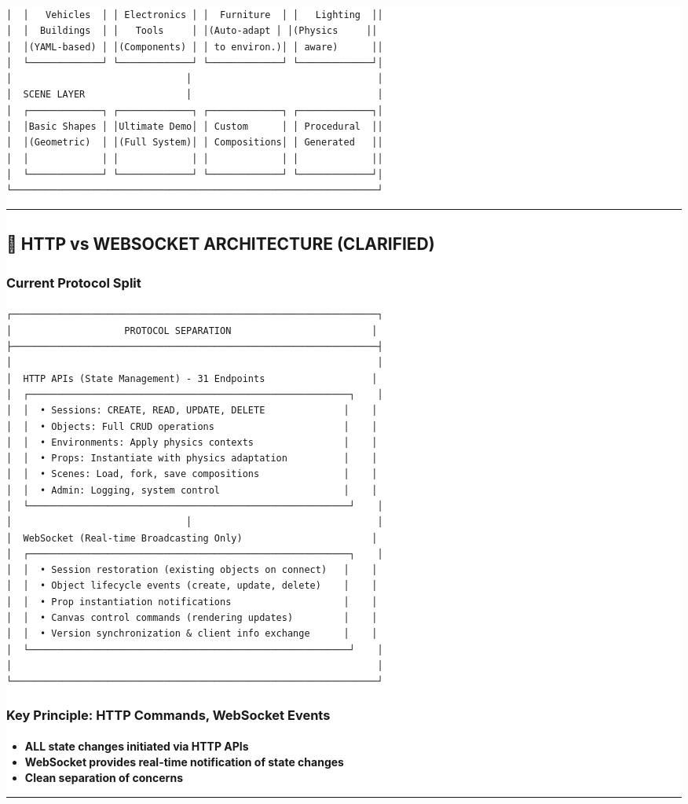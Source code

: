 ```
│  │   Vehicles  │ │ Electronics │ │  Furniture  │ │   Lighting  ││
│  │  Buildings  │ │   Tools     │ │(Auto-adapt │ │(Physics     ││
│  │(YAML-based) │ │(Components) │ │ to environ.)│ │ aware)      ││
│  └─────────────┘ └─────────────┘ └─────────────┘ └─────────────┘│
│                               │                                 │
│  SCENE LAYER                  │                                 │
│  ┌─────────────┐ ┌─────────────┐ ┌─────────────┐ ┌─────────────┐│
│  │Basic Shapes │ │Ultimate Demo│ │ Custom      │ │ Procedural  ││
│  │(Geometric)  │ │(Full System)│ │ Compositions│ │ Generated   ││
│  │             │ │             │ │             │ │             ││
│  └─────────────┘ └─────────────┘ └─────────────┘ └─────────────┘│
└─────────────────────────────────────────────────────────────────┘
```

---

## 🔄 **HTTP vs WEBSOCKET ARCHITECTURE (CLARIFIED)**

### **Current Protocol Split**

```
┌─────────────────────────────────────────────────────────────────┐
│                    PROTOCOL SEPARATION                         │
├─────────────────────────────────────────────────────────────────┤
│                                                                 │
│  HTTP APIs (State Management) - 31 Endpoints                   │
│  ┌─────────────────────────────────────────────────────────┐    │
│  │  • Sessions: CREATE, READ, UPDATE, DELETE              │    │
│  │  • Objects: Full CRUD operations                       │    │
│  │  • Environments: Apply physics contexts                │    │
│  │  • Props: Instantiate with physics adaptation          │    │
│  │  • Scenes: Load, fork, save compositions               │    │
│  │  • Admin: Logging, system control                      │    │
│  └─────────────────────────────────────────────────────────┘    │
│                               │                                 │
│  WebSocket (Real-time Broadcasting Only)                       │
│  ┌─────────────────────────────────────────────────────────┐    │
│  │  • Session restoration (existing objects on connect)   │    │
│  │  • Object lifecycle events (create, update, delete)    │    │
│  │  • Prop instantiation notifications                    │    │
│  │  • Canvas control commands (rendering updates)         │    │
│  │  • Version synchronization & client info exchange      │    │
│  └─────────────────────────────────────────────────────────┘    │
│                                                                 │
└─────────────────────────────────────────────────────────────────┘
```

### **Key Principle: HTTP Commands, WebSocket Events**

- **ALL state changes initiated via HTTP APIs**
- **WebSocket provides real-time notification of state changes**
- **Clean separation of concerns**

---